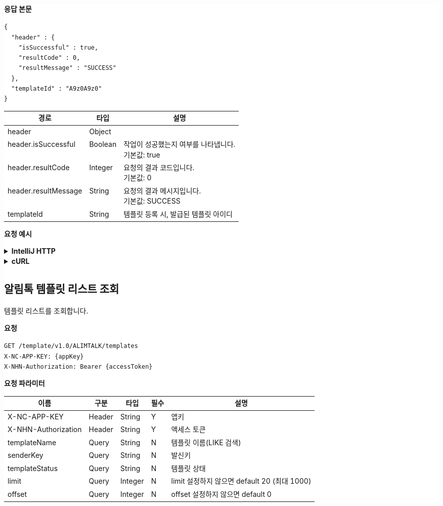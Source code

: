 

**응답 본문**



```
{
  "header" : {
    "isSuccessful" : true,
    "resultCode" : 0,
    "resultMessage" : "SUCCESS"
  },
  "templateId" : "A9z0A9z0"
}
```



| 경로 | 타입 | 설명 |
| - | - | - |
| header | Object |  |
| header.isSuccessful | Boolean | 작업이 성공했는지 여부를 나타냅니다.<br>기본값: true |
| header.resultCode | Integer | 요청의 결과 코드입니다.<br>기본값: 0 |
| header.resultMessage | String | 요청의 결과 메시지입니다.<br>기본값: SUCCESS |
| templateId | String | 템플릿 등록 시, 발급된 템플릿 아이디 |



**요청 예시**


<details><summary><strong>IntelliJ HTTP</strong></summary></details>

<details><summary><strong>cURL</strong></summary></details>
<span id="templateV1x0007ReadAlimtalkTemplateList"></span>

## 알림톡 템플릿 리스트 조회

템플릿 리스트를 조회합니다.

**요청**

```
GET /template/v1.0/ALIMTALK/templates
X-NC-APP-KEY: {appKey}
X-NHN-Authorization: Bearer {accessToken}
```

**요청 파라미터**

| 이름 | 구분 | 타입 | 필수 | 설명 |
| - | - | - | - | - |
| X-NC-APP-KEY | Header  | String | Y | 앱키 |
| X-NHN-Authorization | Header  | String | Y | 액세스 토큰 |
| templateName | Query  | String | N | 템플릿 이름(LIKE 검색) |
| senderKey | Query  | String | N | 발신키 |
| templateStatus | Query  | String | N | 템플릿 상태 |
| limit | Query  | Integer | N | limit 설정하지 않으면 default 20 (최대 1000) |
| offset | Query  | Integer | N | offset 설정하지 않으면 default 0 |
